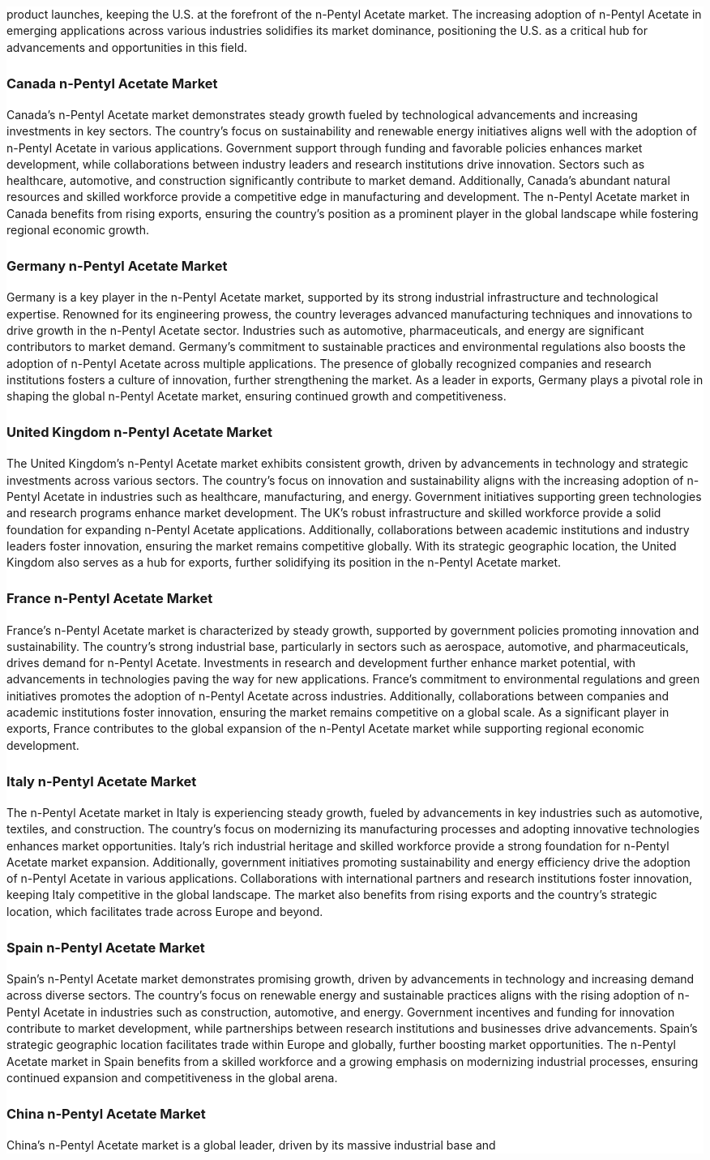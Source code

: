 product launches, keeping the U.S. at the forefront of the n-Pentyl Acetate market. The increasing adoption of n-Pentyl Acetate in emerging applications across various industries solidifies its market dominance, positioning the U.S. as a critical hub for advancements and opportunities in this field.</p><h3>Canada n-Pentyl Acetate Market</h3><p>Canada&rsquo;s n-Pentyl Acetate market demonstrates steady growth fueled by technological advancements and increasing investments in key sectors. The country&rsquo;s focus on sustainability and renewable energy initiatives aligns well with the adoption of n-Pentyl Acetate in various applications. Government support through funding and favorable policies enhances market development, while collaborations between industry leaders and research institutions drive innovation. Sectors such as healthcare, automotive, and construction significantly contribute to market demand. Additionally, Canada&rsquo;s abundant natural resources and skilled workforce provide a competitive edge in manufacturing and development. The n-Pentyl Acetate market in Canada benefits from rising exports, ensuring the country&rsquo;s position as a prominent player in the global landscape while fostering regional economic growth.</p><h3>Germany n-Pentyl Acetate Market</h3><p>Germany is a key player in the n-Pentyl Acetate market, supported by its strong industrial infrastructure and technological expertise. Renowned for its engineering prowess, the country leverages advanced manufacturing techniques and innovations to drive growth in the n-Pentyl Acetate sector. Industries such as automotive, pharmaceuticals, and energy are significant contributors to market demand. Germany&rsquo;s commitment to sustainable practices and environmental regulations also boosts the adoption of n-Pentyl Acetate across multiple applications. The presence of globally recognized companies and research institutions fosters a culture of innovation, further strengthening the market. As a leader in exports, Germany plays a pivotal role in shaping the global n-Pentyl Acetate market, ensuring continued growth and competitiveness.</p><h3>United Kingdom n-Pentyl Acetate Market</h3><p>The United Kingdom&rsquo;s n-Pentyl Acetate market exhibits consistent growth, driven by advancements in technology and strategic investments across various sectors. The country&rsquo;s focus on innovation and sustainability aligns with the increasing adoption of n-Pentyl Acetate in industries such as healthcare, manufacturing, and energy. Government initiatives supporting green technologies and research programs enhance market development. The UK&rsquo;s robust infrastructure and skilled workforce provide a solid foundation for expanding n-Pentyl Acetate applications. Additionally, collaborations between academic institutions and industry leaders foster innovation, ensuring the market remains competitive globally. With its strategic geographic location, the United Kingdom also serves as a hub for exports, further solidifying its position in the n-Pentyl Acetate market.</p><h3>France n-Pentyl Acetate Market</h3><p>France&rsquo;s n-Pentyl Acetate market is characterized by steady growth, supported by government policies promoting innovation and sustainability. The country&rsquo;s strong industrial base, particularly in sectors such as aerospace, automotive, and pharmaceuticals, drives demand for n-Pentyl Acetate. Investments in research and development further enhance market potential, with advancements in technologies paving the way for new applications. France&rsquo;s commitment to environmental regulations and green initiatives promotes the adoption of n-Pentyl Acetate across industries. Additionally, collaborations between companies and academic institutions foster innovation, ensuring the market remains competitive on a global scale. As a significant player in exports, France contributes to the global expansion of the n-Pentyl Acetate market while supporting regional economic development.</p><h3>Italy n-Pentyl Acetate Market</h3><p>The n-Pentyl Acetate market in Italy is experiencing steady growth, fueled by advancements in key industries such as automotive, textiles, and construction. The country&rsquo;s focus on modernizing its manufacturing processes and adopting innovative technologies enhances market opportunities. Italy&rsquo;s rich industrial heritage and skilled workforce provide a strong foundation for n-Pentyl Acetate market expansion. Additionally, government initiatives promoting sustainability and energy efficiency drive the adoption of n-Pentyl Acetate in various applications. Collaborations with international partners and research institutions foster innovation, keeping Italy competitive in the global landscape. The market also benefits from rising exports and the country&rsquo;s strategic location, which facilitates trade across Europe and beyond.</p><h3>Spain n-Pentyl Acetate Market</h3><p>Spain&rsquo;s n-Pentyl Acetate market demonstrates promising growth, driven by advancements in technology and increasing demand across diverse sectors. The country&rsquo;s focus on renewable energy and sustainable practices aligns with the rising adoption of n-Pentyl Acetate in industries such as construction, automotive, and energy. Government incentives and funding for innovation contribute to market development, while partnerships between research institutions and businesses drive advancements. Spain&rsquo;s strategic geographic location facilitates trade within Europe and globally, further boosting market opportunities. The n-Pentyl Acetate market in Spain benefits from a skilled workforce and a growing emphasis on modernizing industrial processes, ensuring continued expansion and competitiveness in the global arena.</p><h3>China n-Pentyl Acetate Market</h3><p>China&rsquo;s n-Pentyl Acetate market is a global leader, driven by its massive industrial base and